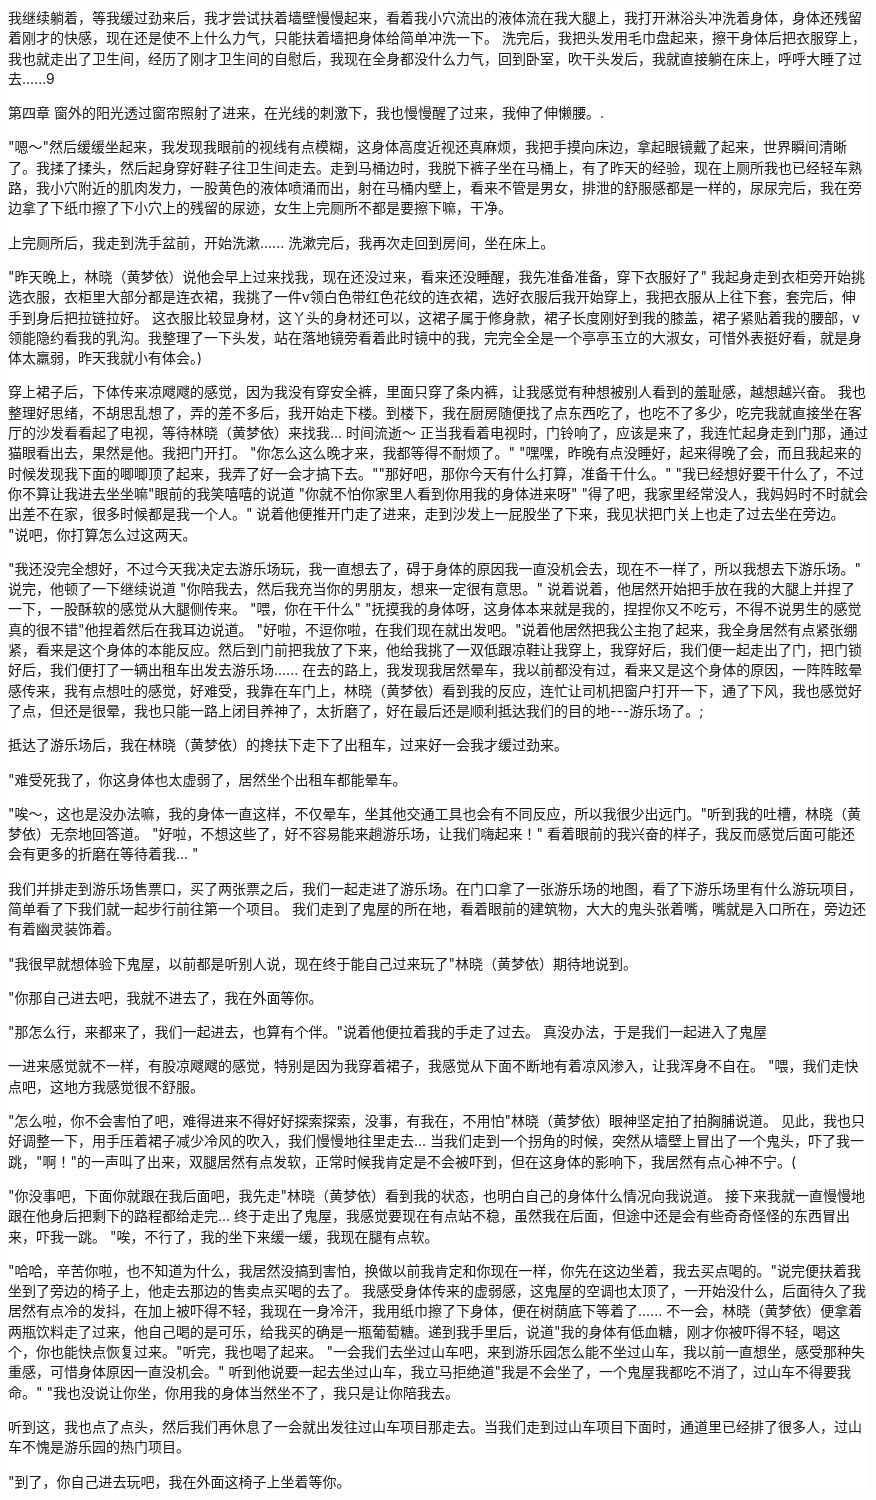 我继续躺着，等我缓过劲来后，我才尝试扶着墙壁慢慢起来，看着我小穴流出的液体流在我大腿上，我打开淋浴头冲洗着身体，身体还残留着刚才的快感，现在还是使不上什么力气，只能扶着墙把身体给简单冲洗一下。 洗完后，我把头发用毛巾盘起来，擦干身体后把衣服穿上，我也就走出了卫生间，经历了刚才卫生间的自慰后，我现在全身都没什么力气，回到卧室，吹干头发后，我就直接躺在床上，呼呼大睡了过去......9

第四章 窗外的阳光透过窗帘照射了进来，在光线的刺激下，我也慢慢醒了过来，我伸了伸懒腰。.

"嗯～"然后缓缓坐起来，我发现我眼前的视线有点模糊，这身体高度近视还真麻烦，我把手摸向床边，拿起眼镜戴了起来，世界瞬间清晰了。我揉了揉头，然后起身穿好鞋子往卫生间走去。走到马桶边时，我脱下裤子坐在马桶上，有了昨天的经验，现在上厕所我也已经轻车熟路，我小穴附近的肌肉发力，一股黄色的液体喷涌而出，射在马桶内壁上，看来不管是男女，排泄的舒服感都是一样的，尿尿完后，我在旁边拿了下纸巾擦了下小穴上的残留的尿迹，女生上完厕所不都是要擦下嘛，干净。

上完厕所后，我走到洗手盆前，开始洗漱...... 洗漱完后，我再次走回到房间，坐在床上。

"昨天晚上，林晓（黄梦依）说他会早上过来找我，现在还没过来，看来还没睡醒，我先准备准备，穿下衣服好了" 我起身走到衣柜旁开始挑选衣服，衣柜里大部分都是连衣裙，我挑了一件v领白色带红色花纹的连衣裙，选好衣服后我开始穿上，我把衣服从上往下套，套完后，伸手到身后把拉链拉好。 这衣服比较显身材，这丫头的身材还可以，这裙子属于修身款，裙子长度刚好到我的膝盖，裙子紧贴着我的腰部，v领能隐约看我的乳沟。我整理了一下头发，站在落地镜旁看着此时镜中的我，完完全全是一个亭亭玉立的大淑女，可惜外表挺好看，就是身体太羸弱，昨天我就小有体会。)

穿上裙子后，下体传来凉飕飕的感觉，因为我没有穿安全裤，里面只穿了条内裤，让我感觉有种想被别人看到的羞耻感，越想越兴奋。 我也整理好思绪，不胡思乱想了，弄的差不多后，我开始走下楼。到楼下，我在厨房随便找了点东西吃了，也吃不了多少，吃完我就直接坐在客厅的沙发看看起了电视，等待林晓（黄梦依）来找我... 时间流逝～ 正当我看着电视时，门铃响了，应该是来了，我连忙起身走到门那，通过猫眼看出去，果然是他。我把门开打。 "你怎么这么晚才来，我都等得不耐烦了。" "嘿嘿，昨晚有点没睡好，起来得晚了会，而且我起来的时候发现我下面的唧唧顶了起来，我弄了好一会才搞下去。""那好吧，那你今天有什么打算，准备干什么。" "我已经想好要干什么了，不过你不算让我进去坐坐嘛"眼前的我笑嘻嘻的说道 "你就不怕你家里人看到你用我的身体进来呀" "得了吧，我家里经常没人，我妈妈时不时就会出差不在家，很多时候都是我一个人。" 说着他便推开门走了进来，走到沙发上一屁股坐了下来，我见状把门关上也走了过去坐在旁边。 "说吧，你打算怎么过这两天。

"我还没完全想好，不过今天我决定去游乐场玩，我一直想去了，碍于身体的原因我一直没机会去，现在不一样了，所以我想去下游乐场。" 说完，他顿了一下继续说道 "你陪我去，然后我充当你的男朋友，想来一定很有意思。" 说着说着，他居然开始把手放在我的大腿上并捏了一下，一股酥软的感觉从大腿侧传来。 "喂，你在干什么" "抚摸我的身体呀，这身体本来就是我的，捏捏你又不吃亏，不得不说男生的感觉真的很不错"他捏着然后在我耳边说道。 "好啦，不逗你啦，在我们现在就出发吧。"说着他居然把我公主抱了起来，我全身居然有点紧张绷紧，看来是这个身体的本能反应。然后到门前把我放了下来，他给我挑了一双低跟凉鞋让我穿上，我穿好后，我们便一起走出了门，把门锁好后，我们便打了一辆出租车出发去游乐场...... 在去的路上，我发现我居然晕车，我以前都没有过，看来又是这个身体的原因，一阵阵眩晕感传来，我有点想吐的感觉，好难受，我靠在车门上，林晓（黄梦依）看到我的反应，连忙让司机把窗户打开一下，通了下风，我也感觉好了点，但还是很晕，我也只能一路上闭目养神了，太折磨了，好在最后还是顺利抵达我们的目的地---游乐场了。;

抵达了游乐场后，我在林晓（黄梦依）的搀扶下走下了出租车，过来好一会我才缓过劲来。

"难受死我了，你这身体也太虚弱了，居然坐个出租车都能晕车。

"唉～，这也是没办法嘛，我的身体一直这样，不仅晕车，坐其他交通工具也会有不同反应，所以我很少出远门。"听到我的吐槽，林晓（黄梦依）无奈地回答道。 "好啦，不想这些了，好不容易能来趟游乐场，让我们嗨起来！" 看着眼前的我兴奋的样子，我反而感觉后面可能还会有更多的折磨在等待着我... "

我们并排走到游乐场售票口，买了两张票之后，我们一起走进了游乐场。在门口拿了一张游乐场的地图，看了下游乐场里有什么游玩项目，简单看了下我们就一起步行前往第一个项目。 我们走到了鬼屋的所在地，看着眼前的建筑物，大大的鬼头张着嘴，嘴就是入口所在，旁边还有着幽灵装饰着。

"我很早就想体验下鬼屋，以前都是听别人说，现在终于能自己过来玩了"林晓（黄梦依）期待地说到。

"你那自己进去吧，我就不进去了，我在外面等你。

"那怎么行，来都来了，我们一起进去，也算有个伴。"说着他便拉着我的手走了过去。 真没办法，于是我们一起进入了鬼屋

一进来感觉就不一样，有股凉飕飕的感觉，特别是因为我穿着裙子，我感觉从下面不断地有着凉风渗入，让我浑身不自在。 "喂，我们走快点吧，这地方我感觉很不舒服。

"怎么啦，你不会害怕了吧，难得进来不得好好探索探索，没事，有我在，不用怕"林晓（黄梦依）眼神坚定拍了拍胸脯说道。 见此，我也只好调整一下，用手压着裙子减少冷风的吹入，我们慢慢地往里走去... 当我们走到一个拐角的时候，突然从墙壁上冒出了一个鬼头，吓了我一跳，"啊！"的一声叫了出来，双腿居然有点发软，正常时候我肯定是不会被吓到，但在这身体的影响下，我居然有点心神不宁。(

"你没事吧，下面你就跟在我后面吧，我先走"林晓（黄梦依）看到我的状态，也明白自己的身体什么情况向我说道。 接下来我就一直慢慢地跟在他身后把剩下的路程都给走完... 终于走出了鬼屋，我感觉要现在有点站不稳，虽然我在后面，但途中还是会有些奇奇怪怪的东西冒出来，吓我一跳。 "唉，不行了，我的坐下来缓一缓，我现在腿有点软。

"哈哈，辛苦你啦，也不知道为什么，我居然没搞到害怕，换做以前我肯定和你现在一样，你先在这边坐着，我去买点喝的。"说完便扶着我坐到了旁边的椅子上，他走去那边的售卖点买喝的去了。 我感受身体传来的虚弱感，这鬼屋的空调也太顶了，一开始没什么，后面待久了我居然有点冷的发抖，在加上被吓得不轻，我现在一身冷汗，我用纸巾擦了下身体，便在树荫底下等着了...... 不一会，林晓（黄梦依）便拿着两瓶饮料走了过来，他自己喝的是可乐，给我买的确是一瓶葡萄糖。递到我手里后，说道"我的身体有低血糖，刚才你被吓得不轻，喝这个，你也能快点恢复过来。"听完，我也喝了起来。 "一会我们去坐过山车吧，来到游乐园怎么能不坐过山车，我以前一直想坐，感受那种失重感，可惜身体原因一直没机会。" 听到他说要一起去坐过山车，我立马拒绝道"我是不会坐了，一个鬼屋我都吃不消了，过山车不得要我命。" "我也没说让你坐，你用我的身体当然坐不了，我只是让你陪我去。

听到这，我也点了点头，然后我们再休息了一会就出发往过山车项目那走去。当我们走到过山车项目下面时，通道里已经排了很多人，过山车不愧是游乐园的热门项目。

"到了，你自己进去玩吧，我在外面这椅子上坐着等你。
